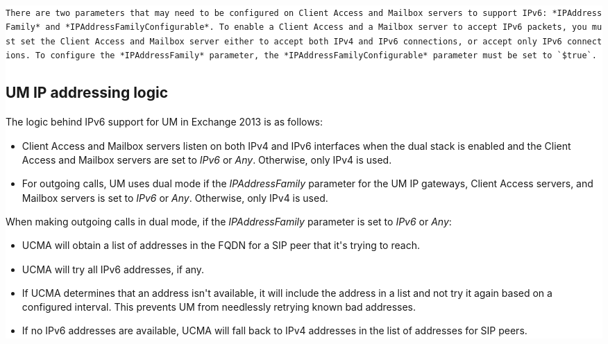     There are two parameters that may need to be configured on Client Access and Mailbox servers to support IPv6: *IPAddressFamily* and *IPAddressFamilyConfigurable*. To enable a Client Access and a Mailbox server to accept IPv6 packets, you must set the Client Access and Mailbox server either to accept both IPv4 and IPv6 connections, or accept only IPv6 connections. To configure the *IPAddressFamily* parameter, the *IPAddressFamilyConfigurable* parameter must be set to `$true`.

## UM IP addressing logic

The logic behind IPv6 support for UM in Exchange 2013 is as follows:

  - Client Access and Mailbox servers listen on both IPv4 and IPv6 interfaces when the dual stack is enabled and the Client Access and Mailbox servers are set to *IPv6* or *Any*. Otherwise, only IPv4 is used.

  - For outgoing calls, UM uses dual mode if the *IPAddressFamily* parameter for the UM IP gateways, Client Access servers, and Mailbox servers is set to *IPv6* or *Any*. Otherwise, only IPv4 is used.

When making outgoing calls in dual mode, if the *IPAddressFamily* parameter is set to *IPv6* or *Any*:

  - UCMA will obtain a list of addresses in the FQDN for a SIP peer that it's trying to reach.

  - UCMA will try all IPv6 addresses, if any.

  - If UCMA determines that an address isn't available, it will include the address in a list and not try it again based on a configured interval. This prevents UM from needlessly retrying known bad addresses.

  - If no IPv6 addresses are available, UCMA will fall back to IPv4 addresses in the list of addresses for SIP peers.
